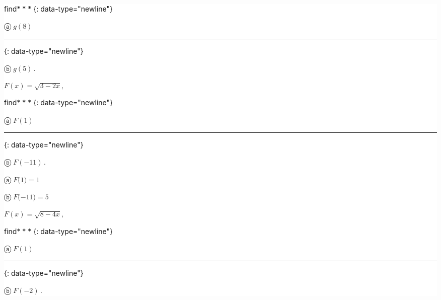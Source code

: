  find* * *
{: data-type="newline"}

<span class="token">ⓐ</span> <math xmlns="http://www.w3.org/1998/Math/MathML"><mrow><mi>g</mi><mrow><mo>(</mo><mn>8</mn><mo>)</mo></mrow></mrow></math>

* * *
{: data-type="newline"}

<span class="token">ⓑ</span> <math xmlns="http://www.w3.org/1998/Math/MathML"><mrow><mi>g</mi><mrow><mo>(</mo><mn>5</mn><mo>)</mo></mrow><mo>.</mo></mrow></math>

</div>
</div>
<div data-type="exercise" class="exercise">
<div data-type="problem" class="problem" markdown="1">
<math xmlns="http://www.w3.org/1998/Math/MathML"><mrow><mi>F</mi><mrow><mo>(</mo><mi>x</mi><mo>)</mo></mrow><mo>=</mo><msqrt><mrow><mn>3</mn><mo>−</mo><mn>2</mn><mi>x</mi></mrow></msqrt><mo>,</mo></mrow></math>

 find* * *
{: data-type="newline"}

<span class="token">ⓐ</span> <math xmlns="http://www.w3.org/1998/Math/MathML"><mrow><mi>F</mi><mrow><mo>(</mo><mn>1</mn><mo>)</mo></mrow></mrow></math>

* * *
{: data-type="newline"}

<span class="token">ⓑ</span> <math xmlns="http://www.w3.org/1998/Math/MathML"><mrow><mi>F</mi><mrow><mo>(</mo><mrow><mn>−11</mn></mrow><mo>)</mo></mrow><mo>.</mo></mrow></math>

</div>
<div data-type="solution" class="solution" markdown="1">
<span class="token">ⓐ</span> <math xmlns="http://www.w3.org/1998/Math/MathML"><mrow><mi>F</mi><mo stretchy="false">(</mo><mn>1</mn><mo stretchy="false">)</mo><mo>=</mo><mn>1</mn></mrow></math>

 <span class="token">ⓑ</span> <math xmlns="http://www.w3.org/1998/Math/MathML"><mrow><mi>F</mi><mo stretchy="false">(</mo><mn>−11</mn><mo stretchy="false">)</mo><mo>=</mo><mn>5</mn></mrow></math>

</div>
</div>
<div data-type="exercise" class="exercise">
<div data-type="problem" class="problem" markdown="1">
<math xmlns="http://www.w3.org/1998/Math/MathML"><mrow><mi>F</mi><mrow><mo>(</mo><mi>x</mi><mo>)</mo></mrow><mo>=</mo><msqrt><mrow><mn>8</mn><mo>−</mo><mn>4</mn><mi>x</mi></mrow></msqrt><mo>,</mo></mrow></math>

 find* * *
{: data-type="newline"}

<span class="token">ⓐ</span> <math xmlns="http://www.w3.org/1998/Math/MathML"><mrow><mi>F</mi><mrow><mo>(</mo><mn>1</mn><mo>)</mo></mrow></mrow></math>

* * *
{: data-type="newline"}

<span class="token">ⓑ</span> <math xmlns="http://www.w3.org/1998/Math/MathML"><mrow><mi>F</mi><mrow><mo>(</mo><mrow><mn>−2</mn></mrow><mo>)</mo></mrow><mo>.</mo></mrow></math>

